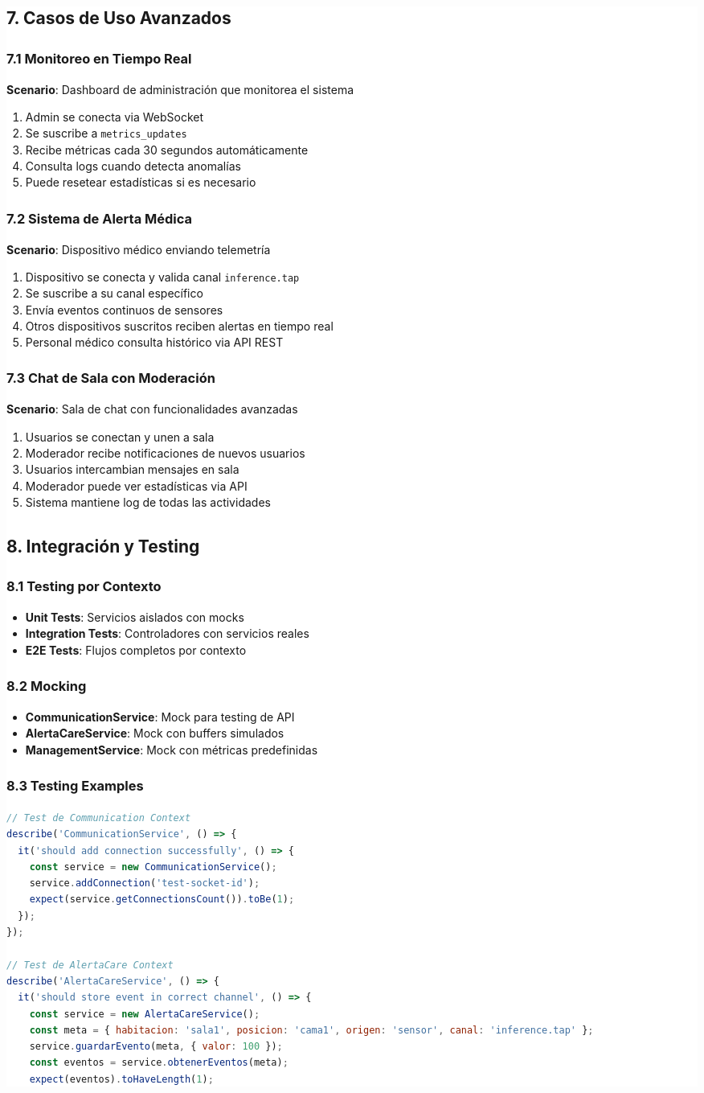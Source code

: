 ## 7. Casos de Uso Avanzados

### 7.1 Monitoreo en Tiempo Real

**Scenario**: Dashboard de administración que monitorea el sistema
1. Admin se conecta via WebSocket
2. Se suscribe a `metrics_updates`
3. Recibe métricas cada 30 segundos automáticamente
4. Consulta logs cuando detecta anomalías
5. Puede resetear estadísticas si es necesario

### 7.2 Sistema de Alerta Médica

**Scenario**: Dispositivo médico enviando telemetría
1. Dispositivo se conecta y valida canal `inference.tap`
2. Se suscribe a su canal específico
3. Envía eventos continuos de sensores
4. Otros dispositivos suscritos reciben alertas en tiempo real
5. Personal médico consulta histórico via API REST

### 7.3 Chat de Sala con Moderación

**Scenario**: Sala de chat con funcionalidades avanzadas
1. Usuarios se conectan y unen a sala
2. Moderador recibe notificaciones de nuevos usuarios
3. Usuarios intercambian mensajes en sala
4. Moderador puede ver estadísticas via API
5. Sistema mantiene log de todas las actividades

## 8. Integración y Testing

### 8.1 Testing por Contexto
- **Unit Tests**: Servicios aislados con mocks
- **Integration Tests**: Controladores con servicios reales
- **E2E Tests**: Flujos completos por contexto

### 8.2 Mocking
- **CommunicationService**: Mock para testing de API
- **AlertaCareService**: Mock con buffers simulados
- **ManagementService**: Mock con métricas predefinidas

### 8.3 Testing Examples

```javascript
// Test de Communication Context
describe('CommunicationService', () => {
  it('should add connection successfully', () => {
    const service = new CommunicationService();
    service.addConnection('test-socket-id');
    expect(service.getConnectionsCount()).toBe(1);
  });
});

// Test de AlertaCare Context
describe('AlertaCareService', () => {
  it('should store event in correct channel', () => {
    const service = new AlertaCareService();
    const meta = { habitacion: 'sala1', posicion: 'cama1', origen: 'sensor', canal: 'inference.tap' };
    service.guardarEvento(meta, { valor: 100 });
    const eventos = service.obtenerEventos(meta);
    expect(eventos).toHaveLength(1);
```